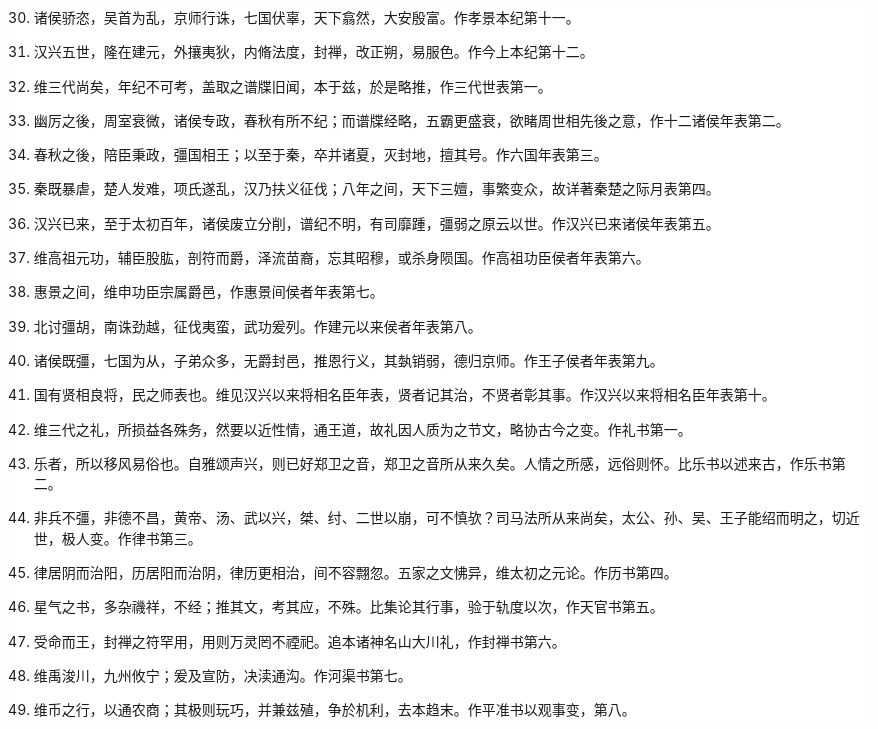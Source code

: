 30. <span id="太史公自序-30"></span>
诸侯骄恣，吴首为乱，京师行诛，七国伏辜，天下翕然，大安殷富。作孝景本纪第十一。

31. <span id="太史公自序-31"></span>
汉兴五世，隆在建元，外攘夷狄，内脩法度，封禅，改正朔，易服色。作今上本纪第十二。

32. <span id="太史公自序-32"></span>
维三代尚矣，年纪不可考，盖取之谱牒旧闻，本于兹，於是略推，作三代世表第一。

33. <span id="太史公自序-33"></span>
幽厉之後，周室衰微，诸侯专政，春秋有所不纪；而谱牒经略，五霸更盛衰，欲睹周世相先後之意，作十二诸侯年表第二。

34. <span id="太史公自序-34"></span>
春秋之後，陪臣秉政，彊国相王；以至于秦，卒并诸夏，灭封地，擅其号。作六国年表第三。

35. <span id="太史公自序-35"></span>
秦既暴虐，楚人发难，项氏遂乱，汉乃扶义征伐；八年之间，天下三嬗，事繁变众，故详著秦楚之际月表第四。

36. <span id="太史公自序-36"></span>
汉兴已来，至于太初百年，诸侯废立分削，谱纪不明，有司靡踵，彊弱之原云以世。作汉兴已来诸侯年表第五。

37. <span id="太史公自序-37"></span>
维高祖元功，辅臣股肱，剖符而爵，泽流苗裔，忘其昭穆，或杀身陨国。作高祖功臣侯者年表第六。

38. <span id="太史公自序-38"></span>
惠景之间，维申功臣宗属爵邑，作惠景间侯者年表第七。

39. <span id="太史公自序-39"></span>
北讨彊胡，南诛劲越，征伐夷蛮，武功爰列。作建元以来侯者年表第八。

40. <span id="太史公自序-40"></span>
诸侯既彊，七国为从，子弟众多，无爵封邑，推恩行义，其埶销弱，德归京师。作王子侯者年表第九。

41. <span id="太史公自序-41"></span>
国有贤相良将，民之师表也。维见汉兴以来将相名臣年表，贤者记其治，不贤者彰其事。作汉兴以来将相名臣年表第十。

42. <span id="太史公自序-42"></span>
维三代之礼，所损益各殊务，然要以近性情，通王道，故礼因人质为之节文，略协古今之变。作礼书第一。

43. <span id="太史公自序-43"></span>
乐者，所以移风易俗也。自雅颂声兴，则已好郑卫之音，郑卫之音所从来久矣。人情之所感，远俗则怀。比乐书以述来古，作乐书第二。

44. <span id="太史公自序-44"></span>
非兵不彊，非德不昌，黄帝、汤、武以兴，桀、纣、二世以崩，可不慎欤？司马法所从来尚矣，太公、孙、吴、王子能绍而明之，切近世，极人变。作律书第三。

45. <span id="太史公自序-45"></span>
律居阴而治阳，历居阳而治阴，律历更相治，间不容翲忽。五家之文怫异，维太初之元论。作历书第四。

46. <span id="太史公自序-46"></span>
星气之书，多杂禨祥，不经；推其文，考其应，不殊。比集论其行事，验于轨度以次，作天官书第五。

47. <span id="太史公自序-47"></span>
受命而王，封禅之符罕用，用则万灵罔不禋祀。追本诸神名山大川礼，作封禅书第六。

48. <span id="太史公自序-48"></span>
维禹浚川，九州攸宁；爰及宣防，决渎通沟。作河渠书第七。

49. <span id="太史公自序-49"></span>
维币之行，以通农商；其极则玩巧，并兼兹殖，争於机利，去本趋末。作平准书以观事变，第八。
